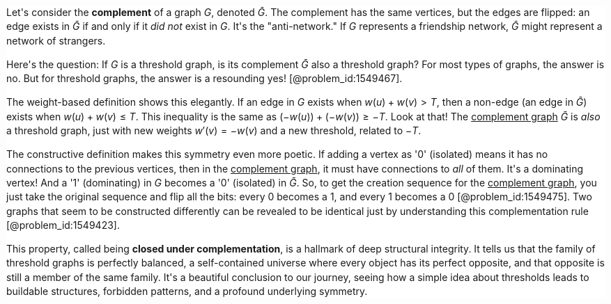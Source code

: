 Let's consider the **complement** of a graph $G$, denoted $\bar{G}$. The complement has the same vertices, but the edges are flipped: an edge exists in $\bar{G}$ if and only if it *did not* exist in $G$. It's the "anti-network." If $G$ represents a friendship network, $\bar{G}$ might represent a network of strangers.

Here's the question: If $G$ is a threshold graph, is its complement $\bar{G}$ also a threshold graph? For most types of graphs, the answer is no. But for threshold graphs, the answer is a resounding yes! [@problem_id:1549467].

The weight-based definition shows this elegantly. If an edge in $G$ exists when $w(u) + w(v) > T$, then a non-edge (an edge in $\bar{G}$) exists when $w(u) + w(v) \le T$. This inequality is the same as $(-w(u)) + (-w(v)) \ge -T$. Look at that! The [complement graph](@article_id:275942) $\bar{G}$ is *also* a threshold graph, just with new weights $w'(v) = -w(v)$ and a new threshold, related to $-T$.

The constructive definition makes this symmetry even more poetic. If adding a vertex as '0' (isolated) means it has no connections to the previous vertices, then in the [complement graph](@article_id:275942), it must have connections to *all* of them. It's a dominating vertex! And a '1' (dominating) in $G$ becomes a '0' (isolated) in $\bar{G}$. So, to get the creation sequence for the [complement graph](@article_id:275942), you just take the original sequence and flip all the bits: every 0 becomes a 1, and every 1 becomes a 0 [@problem_id:1549475]. Two graphs that seem to be constructed differently can be revealed to be identical just by understanding this complementation rule [@problem_id:1549423].

This property, called being **closed under complementation**, is a hallmark of deep structural integrity. It tells us that the family of threshold graphs is perfectly balanced, a self-contained universe where every object has its perfect opposite, and that opposite is still a member of the same family. It's a beautiful conclusion to our journey, seeing how a simple idea about thresholds leads to buildable structures, forbidden patterns, and a profound underlying symmetry.